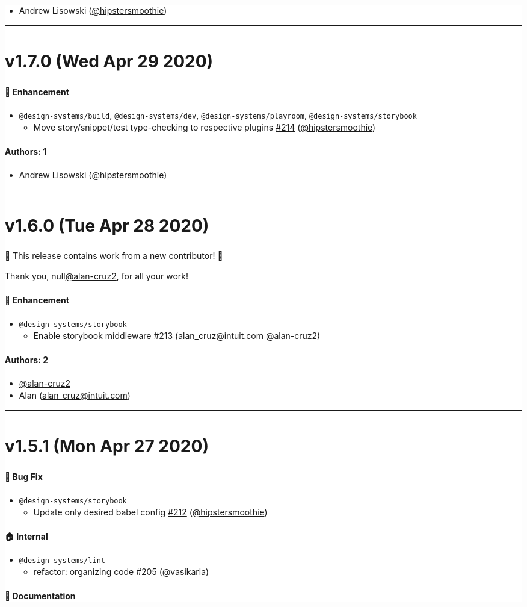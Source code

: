 - Andrew Lisowski ([@hipstersmoothie](https://github.com/hipstersmoothie))

---

# v1.7.0 (Wed Apr 29 2020)

#### 🚀 Enhancement

- `@design-systems/build`, `@design-systems/dev`, `@design-systems/playroom`, `@design-systems/storybook`
  - Move story/snippet/test type-checking to respective plugins [#214](https://github.com/intuit/design-systems-cli/pull/214) ([@hipstersmoothie](https://github.com/hipstersmoothie))

#### Authors: 1

- Andrew Lisowski ([@hipstersmoothie](https://github.com/hipstersmoothie))

---

# v1.6.0 (Tue Apr 28 2020)

:tada: This release contains work from a new contributor! :tada:

Thank you, null[@alan-cruz2](https://github.com/alan-cruz2), for all your work!

#### 🚀 Enhancement

- `@design-systems/storybook`
  - Enable storybook middleware [#213](https://github.com/intuit/design-systems-cli/pull/213) (alan_cruz@intuit.com [@alan-cruz2](https://github.com/alan-cruz2))

#### Authors: 2

- [@alan-cruz2](https://github.com/alan-cruz2)
- Alan (alan_cruz@intuit.com)

---

# v1.5.1 (Mon Apr 27 2020)

#### 🐛 Bug Fix

- `@design-systems/storybook`
  - Update only desired babel config [#212](https://github.com/intuit/design-systems-cli/pull/212) ([@hipstersmoothie](https://github.com/hipstersmoothie))

#### 🏠 Internal

- `@design-systems/lint`
  - refactor: organizing code [#205](https://github.com/intuit/design-systems-cli/pull/205) ([@vasikarla](https://github.com/vasikarla))

#### 📝 Documentation
